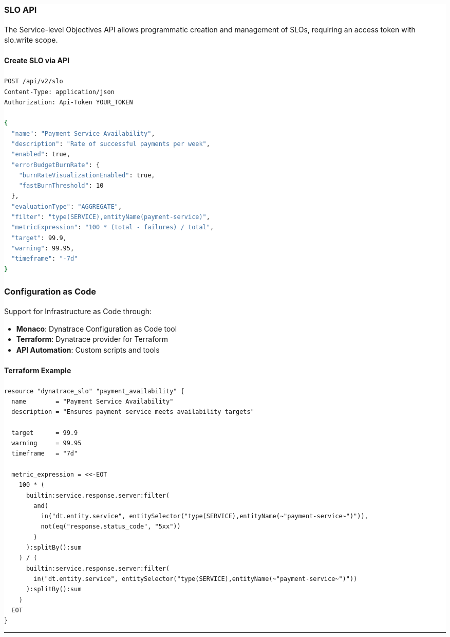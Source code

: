 ### SLO API

The Service-level Objectives API allows programmatic creation and management of SLOs, requiring an access token with slo.write scope.

#### Create SLO via API

```bash
POST /api/v2/slo
Content-Type: application/json
Authorization: Api-Token YOUR_TOKEN

{
  "name": "Payment Service Availability",
  "description": "Rate of successful payments per week",
  "enabled": true,
  "errorBudgetBurnRate": {
    "burnRateVisualizationEnabled": true,
    "fastBurnThreshold": 10
  },
  "evaluationType": "AGGREGATE",
  "filter": "type(SERVICE),entityName(payment-service)",
  "metricExpression": "100 * (total - failures) / total",
  "target": 99.9,
  "warning": 99.95,
  "timeframe": "-7d"
}
```

### Configuration as Code

Support for Infrastructure as Code through:
- **Monaco**: Dynatrace Configuration as Code tool
- **Terraform**: Dynatrace provider for Terraform
- **API Automation**: Custom scripts and tools

#### Terraform Example

```hcl
resource "dynatrace_slo" "payment_availability" {
  name        = "Payment Service Availability"
  description = "Ensures payment service meets availability targets"
  
  target      = 99.9
  warning     = 99.95
  timeframe   = "7d"
  
  metric_expression = <<-EOT
    100 * (
      builtin:service.response.server:filter(
        and(
          in("dt.entity.service", entitySelector("type(SERVICE),entityName(~"payment-service~")")),
          not(eq("response.status_code", "5xx"))
        )
      ):splitBy():sum
    ) / (
      builtin:service.response.server:filter(
        in("dt.entity.service", entitySelector("type(SERVICE),entityName(~"payment-service~")"))
      ):splitBy():sum
    )
  EOT
}
```

---
